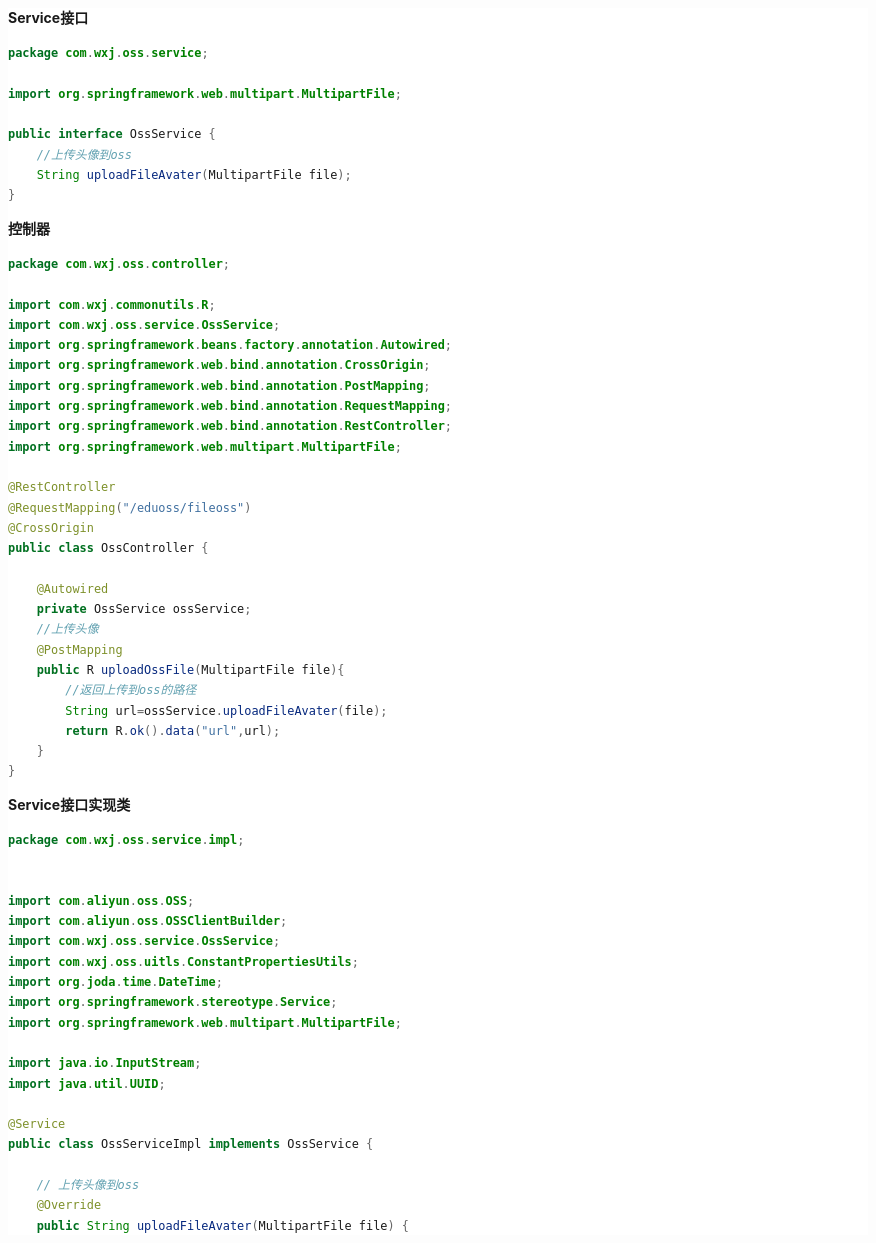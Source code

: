 **Service接口**

```java
package com.wxj.oss.service;

import org.springframework.web.multipart.MultipartFile;

public interface OssService {
    //上传头像到oss
    String uploadFileAvater(MultipartFile file);
}
```

**控制器**

```java
package com.wxj.oss.controller;

import com.wxj.commonutils.R;
import com.wxj.oss.service.OssService;
import org.springframework.beans.factory.annotation.Autowired;
import org.springframework.web.bind.annotation.CrossOrigin;
import org.springframework.web.bind.annotation.PostMapping;
import org.springframework.web.bind.annotation.RequestMapping;
import org.springframework.web.bind.annotation.RestController;
import org.springframework.web.multipart.MultipartFile;

@RestController
@RequestMapping("/eduoss/fileoss")
@CrossOrigin
public class OssController {

    @Autowired
    private OssService ossService;
    //上传头像
    @PostMapping
    public R uploadOssFile(MultipartFile file){
        //返回上传到oss的路径
        String url=ossService.uploadFileAvater(file);
        return R.ok().data("url",url);
    }
}
```

**Service接口实现类**

```java
package com.wxj.oss.service.impl;


import com.aliyun.oss.OSS;
import com.aliyun.oss.OSSClientBuilder;
import com.wxj.oss.service.OssService;
import com.wxj.oss.uitls.ConstantPropertiesUtils;
import org.joda.time.DateTime;
import org.springframework.stereotype.Service;
import org.springframework.web.multipart.MultipartFile;

import java.io.InputStream;
import java.util.UUID;

@Service
public class OssServiceImpl implements OssService {

    // 上传头像到oss
    @Override
    public String uploadFileAvater(MultipartFile file) {
```